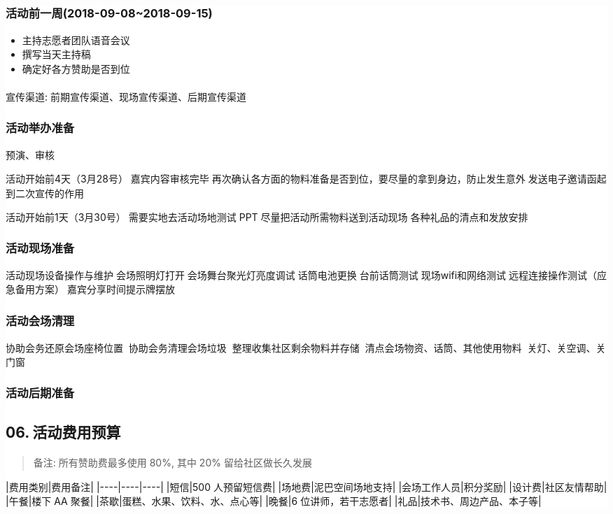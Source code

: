 ### 活动前一周(2018-09-08~2018-09-15)

* 主持志愿者团队语音会议
* 撰写当天主持稿
* 确定好各方赞助是否到位

#### 

宣传渠道: 前期宣传渠道、现场宣传渠道、后期宣传渠道

### 活动举办准备

预演、审核

活动开始前4天（3月28号）
嘉宾内容审核完毕
再次确认各方面的物料准备是否到位，要尽量的拿到身边，防止发生意外
发送电子邀请函起到二次宣传的作用

活动开始前1天（3月30号）
需要实地去活动场地测试 PPT
尽量把活动所需物料送到活动现场
各种礼品的清点和发放安排

### 活动现场准备

活动现场设备操作与维护
会场照明灯打开
会场舞台聚光灯亮度调试
话筒电池更换
台前话筒测试
现场wifi和网络测试
远程连接操作测试（应急备用方案）
嘉宾分享时间提示牌摆放

### 活动会场清理

协助会务还原会场座椅位置
 协助会务清理会场垃圾
 整理收集社区剩余物料并存储
 清点会场物资、话筒、其他使用物料
 关灯、关空调、关门窗

### 活动后期准备


## 06. 活动费用预算

> 备注: 所有赞助费最多使用 80%, 其中 20% 留给社区做长久发展 

|费用类别|费用备注|
|----|----|----|
|短信|500 人预留短信费|
|场地费|泥巴空间场地支持|
|会场工作人员|积分奖励|
|设计费|社区友情帮助|
|午餐|楼下 AA 聚餐|
|茶歇|蛋糕、水果、饮料、水、点心等|
|晚餐|6 位讲师，若干志愿者|
|礼品|技术书、周边产品、本子等|